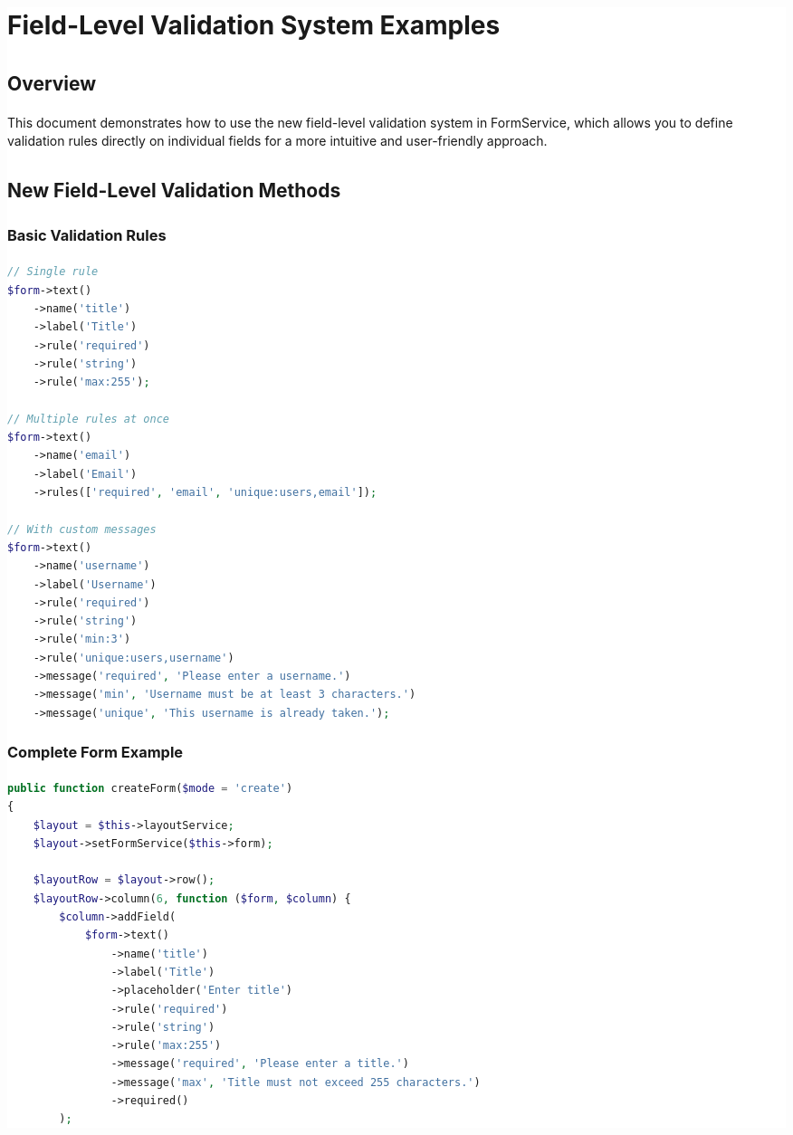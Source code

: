 # Field-Level Validation System Examples

## Overview

This document demonstrates how to use the new field-level validation system in FormService, which allows you to define validation rules directly on individual fields for a more intuitive and user-friendly approach.

## New Field-Level Validation Methods

### Basic Validation Rules

```php
// Single rule
$form->text()
    ->name('title')
    ->label('Title')
    ->rule('required')
    ->rule('string')
    ->rule('max:255');

// Multiple rules at once
$form->text()
    ->name('email')
    ->label('Email')
    ->rules(['required', 'email', 'unique:users,email']);

// With custom messages
$form->text()
    ->name('username')
    ->label('Username')
    ->rule('required')
    ->rule('string')
    ->rule('min:3')
    ->rule('unique:users,username')
    ->message('required', 'Please enter a username.')
    ->message('min', 'Username must be at least 3 characters.')
    ->message('unique', 'This username is already taken.');
```

### Complete Form Example

```php
public function createForm($mode = 'create')
{
    $layout = $this->layoutService;
    $layout->setFormService($this->form);
    
    $layoutRow = $layout->row();
    $layoutRow->column(6, function ($form, $column) {
        $column->addField(
            $form->text()
                ->name('title')
                ->label('Title')
                ->placeholder('Enter title')
                ->rule('required')
                ->rule('string')
                ->rule('max:255')
                ->message('required', 'Please enter a title.')
                ->message('max', 'Title must not exceed 255 characters.')
                ->required()
        );
```